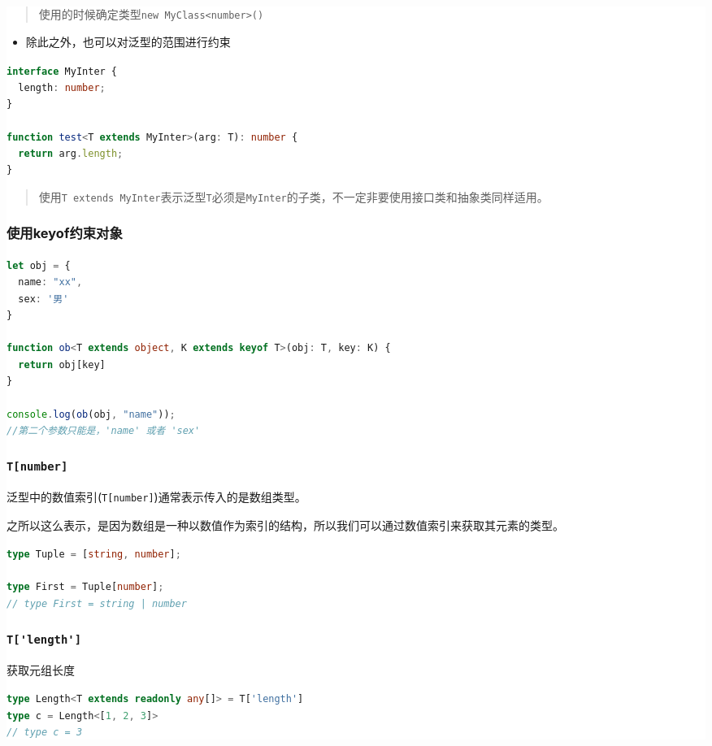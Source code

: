 > 使用的时候确定类型`new MyClass<number>()`

- 除此之外，也可以对泛型的范围进行约束

```typescript
interface MyInter {
  length: number;
}

function test<T extends MyInter>(arg: T): number {
  return arg.length;
}
```

> 使用`T extends MyInter`表示泛型`T`必须是`MyInter`的子类，不一定非要使用接口类和抽象类同样适用。

### 使用keyof约束对象

```ts
let obj = {
  name: "xx",
  sex: '男'
}

function ob<T extends object, K extends keyof T>(obj: T, key: K) {
  return obj[key]
}

console.log(ob(obj, "name"));
//第二个参数只能是，'name' 或者 'sex'
```

### `T[number]`
泛型中的数值索引(`T[number]`)通常表示传入的是数组类型。

之所以这么表示，是因为数组是一种以数值作为索引的结构，所以我们可以通过数值索引来获取其元素的类型。
```ts
type Tuple = [string, number];

type First = Tuple[number];
// type First = string | number
```
### `T['length']`
获取元组长度
```ts
type Length<T extends readonly any[]> = T['length']
type c = Length<[1, 2, 3]>
// type c = 3
```


  [propName: string]: any